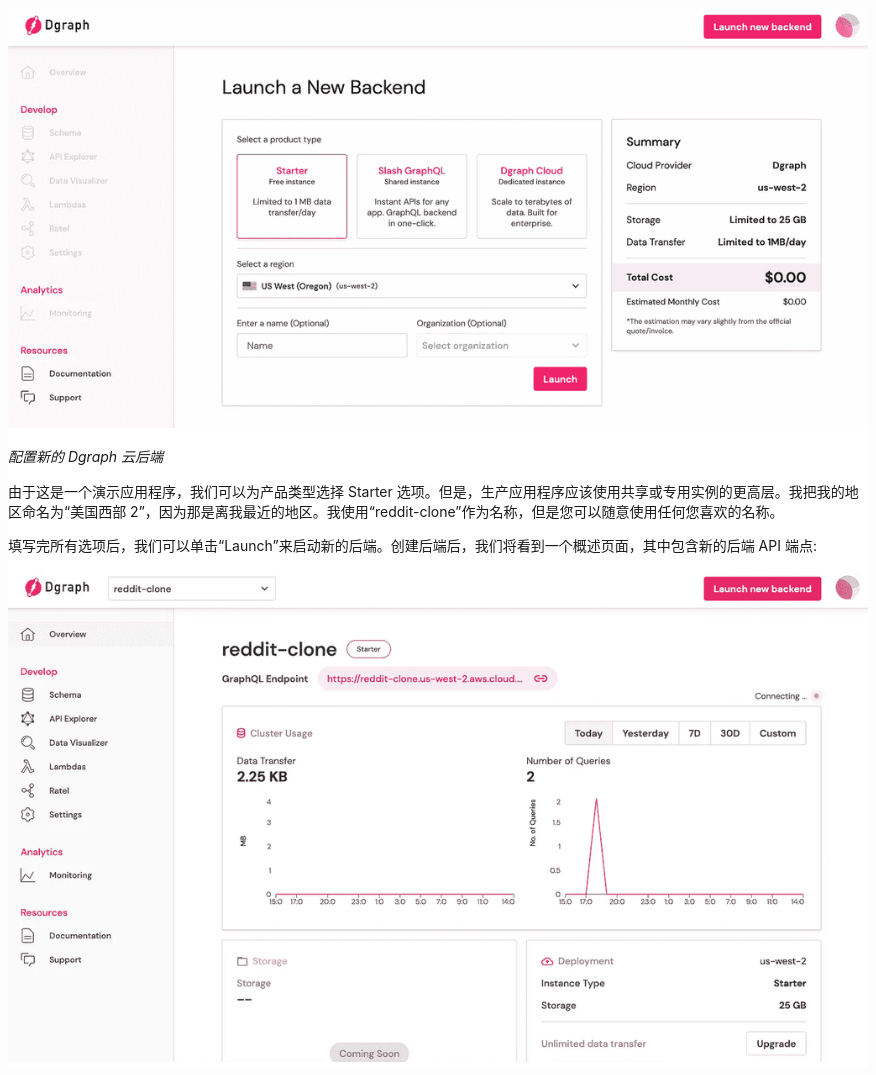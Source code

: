 ![](img/b140d3a1edb9bf76af997b0917495a67.png)

*配置新的 Dgraph 云后端*

由于这是一个演示应用程序，我们可以为产品类型选择 Starter 选项。但是，生产应用程序应该使用共享或专用实例的更高层。我把我的地区命名为“美国西部 2”，因为那是离我最近的地区。我使用“reddit-clone”作为名称，但是您可以随意使用任何您喜欢的名称。

填写完所有选项后，我们可以单击“Launch”来启动新的后端。创建后端后，我们将看到一个概述页面，其中包含新的后端 API 端点:

![](img/28354d69244ad5af8742aaa7ed2f078a.png)
